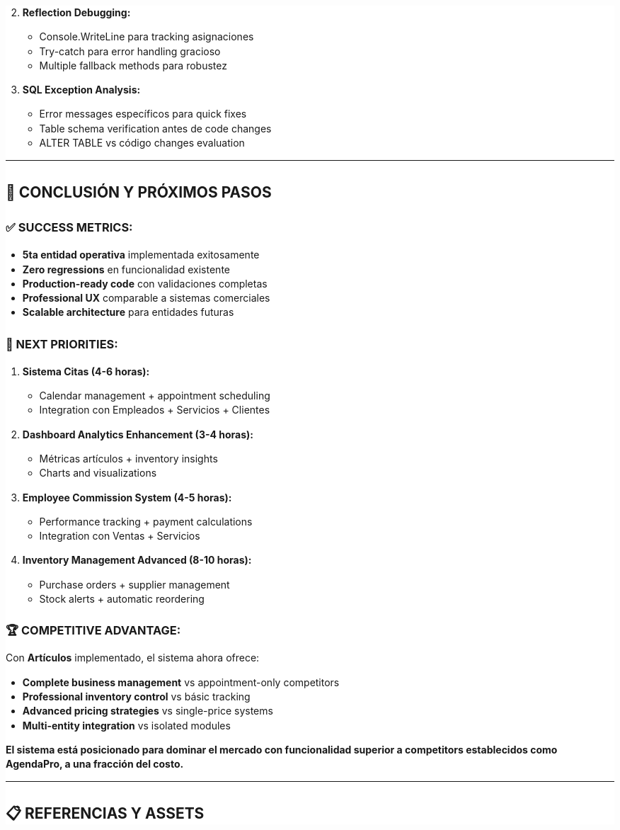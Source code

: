 2. **Reflection Debugging:**
   - Console.WriteLine para tracking asignaciones
   - Try-catch para error handling gracioso
   - Multiple fallback methods para robustez

3. **SQL Exception Analysis:**
   - Error messages específicos para quick fixes
   - Table schema verification antes de code changes
   - ALTER TABLE vs código changes evaluation

---

## 🎉 CONCLUSIÓN Y PRÓXIMOS PASOS

### **✅ SUCCESS METRICS:**
- **5ta entidad operativa** implementada exitosamente
- **Zero regressions** en funcionalidad existente
- **Production-ready code** con validaciones completas
- **Professional UX** comparable a sistemas comerciales
- **Scalable architecture** para entidades futuras

### **🚀 NEXT PRIORITIES:**

1. **Sistema Citas (4-6 horas):**
   - Calendar management + appointment scheduling
   - Integration con Empleados + Servicios + Clientes

2. **Dashboard Analytics Enhancement (3-4 horas):**
   - Métricas artículos + inventory insights
   - Charts and visualizations

3. **Employee Commission System (4-5 horas):**
   - Performance tracking + payment calculations
   - Integration con Ventas + Servicios

4. **Inventory Management Advanced (8-10 horas):**
   - Purchase orders + supplier management
   - Stock alerts + automatic reordering

### **🏆 COMPETITIVE ADVANTAGE:**
Con **Artículos** implementado, el sistema ahora ofrece:
- **Complete business management** vs appointment-only competitors
- **Professional inventory control** vs básic tracking
- **Advanced pricing strategies** vs single-price systems
- **Multi-entity integration** vs isolated modules

**El sistema está posicionado para dominar el mercado con funcionalidad superior a competitors establecidos como AgendaPro, a una fracción del costo.**

---

## 📋 REFERENCIAS Y ASSETS

